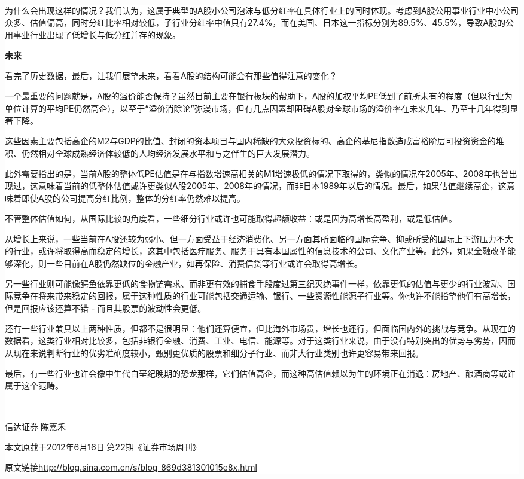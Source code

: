 为什么会出现这样的情况？我们认为，这属于典型的A股小公司泡沫与低分红率在具体行业上的同时体现。考虑到A股公用事业行业中小公司众多、估值偏高，同时分红比率相对较低，子行业分红率中值只有27.4%，而在美国、日本这一指标分别为89.5%、45.5%，导致A股的公用事业行业出现了低增长与低分红并存的现象。

**未来**

看完了历史数据，最后，让我们展望未来，看看A股的结构可能会有那些值得注意的变化？

一个最重要的问题就是，A股的溢价能否保持？虽然目前主要在银行板块的帮助下，A股的加权平均PE低到了前所未有的程度（但以行业为单位计算的平均PE仍然高企），以至于“溢价消除论”弥漫市场，但有几点因素却阻碍A股对全球市场的溢价率在未来几年、乃至十几年得到显著下降。

这些因素主要包括高企的M2与GDP的比值、封闭的资本项目与国内稀缺的大众投资标的、高企的基尼指数造成富裕阶层可投资资金的堆积、仍然相对全球成熟经济体较低的人均经济发展水平和与之伴生的巨大发展潜力。

此外需要指出的是，当前A股的整体低PE估值是在与指数增速高相关的M1增速极低的情况下取得的，类似的情况在2005年、2008年也曾出现过，这意味着当前的低整体估值或许更类似A股2005年、2008年的情况，而非日本1989年以后的情况。最后，如果估值继续高企，这意味着即使A股的公司提高分红比例，整体的分红率仍然难以提高。

不管整体估值如何，从国际比较的角度看，一些细分行业或许也可能取得超额收益：或是因为高增长高盈利，或是低估值。

从增长上来说，一些当前在A股还较为弱小、但一方面受益于经济消费化、另一方面其所面临的国际竞争、抑或所受的国际上下游压力不大的行业，或许将取得高而稳定的增长，这其中包括医疗服务、服务于具有本国属性的信息技术的公司、文化产业等。此外，如果金融改革能够深化，则一些目前在A股仍然缺位的金融产业，如再保险、消费信贷等行业或许会取得高增长。

另一些行业则可能像鳄鱼依靠更低的食物链需求、而非更有效的捕食手段度过第三纪灭绝事件一样，依靠更低的估值与更少的行业波动、国际竞争在将来带来稳定的回报，属于这种性质的行业可能包括交通运输、银行、一些资源性能源子行业等。你也许不能指望他们有高增长，但是回报应该还算不错 - 而且其股票的波动性会更低。

还有一些行业兼具以上两种性质，但都不是很明显：他们还算便宜，但比海外市场贵，增长也还行，但面临国内外的挑战与竞争。从现在的数据看，这类行业相对比较多，包括非银行金融、消费、工业、电信、能源等。对于这类行业来说，由于没有特别突出的优势与劣势，因而从现在来说判断行业的优劣准确度较小，甄别更优质的股票和细分子行业、而非大行业类别也许更容易带来回报。

最后，有一些行业也许会像中生代白垩纪晚期的恐龙那样，它们估值高企，而这种高估值赖以为生的环境正在消退：房地产、酿酒商等或许属于这个范畴。

&nbsp;

信达证券 陈嘉禾

本文原载于2012年6月16日 第22期《证券市场周刊》&nbsp;

原文链接<http://blog.sina.com.cn/s/blog_869d381301015e8x.html>